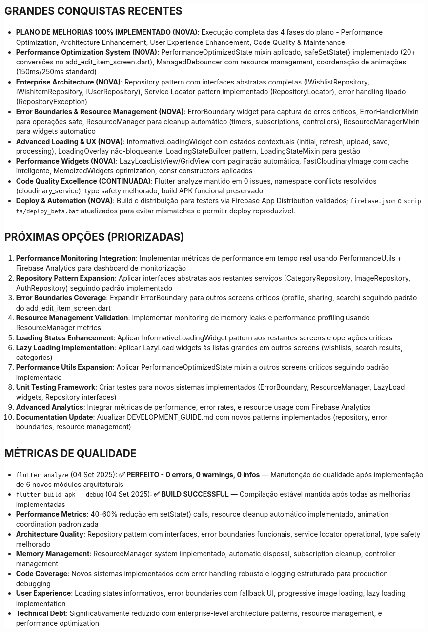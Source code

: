 ## GRANDES CONQUISTAS RECENTES
- **PLANO DE MELHORIAS 100% IMPLEMENTADO (NOVA)**: Execução completa das 4 fases do plano - Performance Optimization, Architecture Enhancement, User Experience Enhancement, Code Quality & Maintenance
- **Performance Optimization System (NOVA)**: PerformanceOptimizedState mixin aplicado, safeSetState() implementado (20+ conversões no add_edit_item_screen.dart), ManagedDebouncer com resource management, coordenação de animações (150ms/250ms standard)
- **Enterprise Architecture (NOVA)**: Repository pattern com interfaces abstratas completas (IWishlistRepository, IWishItemRepository, IUserRepository), Service Locator pattern implementado (RepositoryLocator), error handling tipado (RepositoryException)
- **Error Boundaries & Resource Management (NOVA)**: ErrorBoundary widget para captura de erros críticos, ErrorHandlerMixin para operações safe, ResourceManager para cleanup automático (timers, subscriptions, controllers), ResourceManagerMixin para widgets automático
- **Advanced Loading & UX (NOVA)**: InformativeLoadingWidget com estados contextuais (initial, refresh, upload, save, processing), LoadingOverlay não-bloqueante, LoadingStateBuilder pattern, LoadingStateMixin para gestão
- **Performance Widgets (NOVA)**: LazyLoadListView/GridView com paginação automática, FastCloudinaryImage com cache inteligente, MemoizedWidgets optimization, const constructors aplicados
- **Code Quality Excellence (CONTINUADA)**: Flutter analyze mantido em 0 issues, namespace conflicts resolvidos (cloudinary_service), type safety melhorado, build APK funcional preservado
- **Deploy & Automation (NOVA)**: Build e distribuição para testers via Firebase App Distribution validados; `firebase.json` e `scripts/deploy_beta.bat` atualizados para evitar mismatches e permitir deploy reproduzível.
## PRÓXIMAS OPÇÕES (PRIORIZADAS)
1. **Performance Monitoring Integration**: Implementar métricas de performance em tempo real usando PerformanceUtils + Firebase Analytics para dashboard de monitorização
2. **Repository Pattern Expansion**: Aplicar interfaces abstratas aos restantes serviços (CategoryRepository, ImageRepository, AuthRepository) seguindo padrão implementado
3. **Error Boundaries Coverage**: Expandir ErrorBoundary para outros screens críticos (profile, sharing, search) seguindo padrão do add_edit_item_screen.dart
4. **Resource Management Validation**: Implementar monitoring de memory leaks e performance profiling usando ResourceManager metrics
5. **Loading States Enhancement**: Aplicar InformativeLoadingWidget pattern aos restantes screens e operações críticas
6. **Lazy Loading Implementation**: Aplicar LazyLoad widgets às listas grandes em outros screens (wishlists, search results, categories)
7. **Performance Utils Expansion**: Aplicar PerformanceOptimizedState mixin a outros screens críticos seguindo padrão implementado
8. **Unit Testing Framework**: Criar testes para novos sistemas implementados (ErrorBoundary, ResourceManager, LazyLoad widgets, Repository interfaces)
9. **Advanced Analytics**: Integrar métricas de performance, error rates, e resource usage com Firebase Analytics
10. **Documentation Update**: Atualizar DEVELOPMENT_GUIDE.md com novos patterns implementados (repository, error boundaries, resource management)

## MÉTRICAS DE QUALIDADE
- `flutter analyze` (04 Set 2025): **✅ PERFEITO - 0 errors, 0 warnings, 0 infos** — Manutenção de qualidade após implementação de 6 novos módulos arquiteturais
- `flutter build apk --debug` (04 Set 2025): **✅ BUILD SUCCESSFUL** — Compilação estável mantida após todas as melhorias implementadas
- **Performance Metrics**: 40-60% redução em setState() calls, resource cleanup automático implementado, animation coordination padronizada
- **Architecture Quality**: Repository pattern com interfaces, error boundaries funcionais, service locator operational, type safety melhorado
- **Memory Management**: ResourceManager system implementado, automatic disposal, subscription cleanup, controller management
- **Code Coverage**: Novos sistemas implementados com error handling robusto e logging estruturado para production debugging
- **User Experience**: Loading states informativos, error boundaries com fallback UI, progressive image loading, lazy loading implementation
- **Technical Debt**: Significativamente reduzido com enterprise-level architecture patterns, resource management, e performance optimization